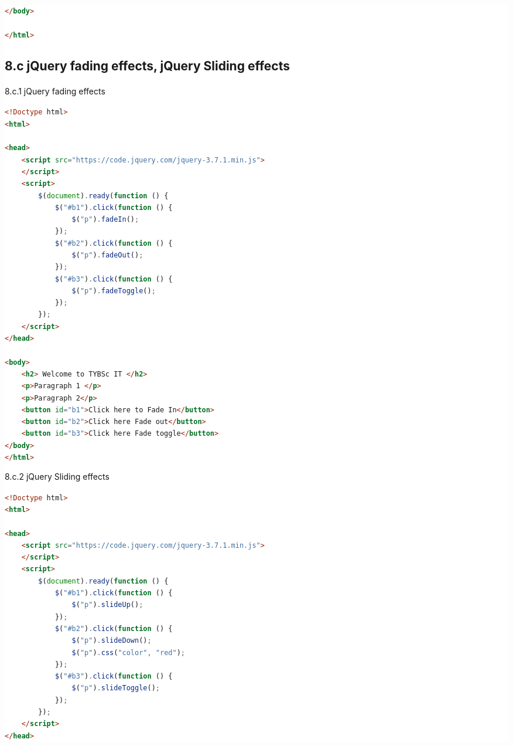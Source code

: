 ```html
</body>

</html>
```
## 8.c jQuery fading effects, jQuery Sliding effects <br>
8.c.1 jQuery fading effects
```html
<!Doctype html>
<html>

<head>
    <script src="https://code.jquery.com/jquery-3.7.1.min.js">
    </script>
    <script>
        $(document).ready(function () {
            $("#b1").click(function () {
                $("p").fadeIn();
            });
            $("#b2").click(function () {
                $("p").fadeOut();
            });
            $("#b3").click(function () {
                $("p").fadeToggle();
            });
        });
    </script>
</head>

<body>
    <h2> Welcome to TYBSc IT </h2>
    <p>Paragraph 1 </p>
    <p>Paragraph 2</p>
    <button id="b1">Click here to Fade In</button>
    <button id="b2">Click here Fade out</button>
    <button id="b3">Click here Fade toggle</button>
</body>
</html>
```

8.c.2 jQuery Sliding effects
```html
<!Doctype html>
<html>

<head>
    <script src="https://code.jquery.com/jquery-3.7.1.min.js">
    </script>
    <script>
        $(document).ready(function () {
            $("#b1").click(function () {
                $("p").slideUp();
            });
            $("#b2").click(function () {
                $("p").slideDown();
                $("p").css("color", "red");
            });
            $("#b3").click(function () {
                $("p").slideToggle();
            });
        });
    </script>
</head>

```